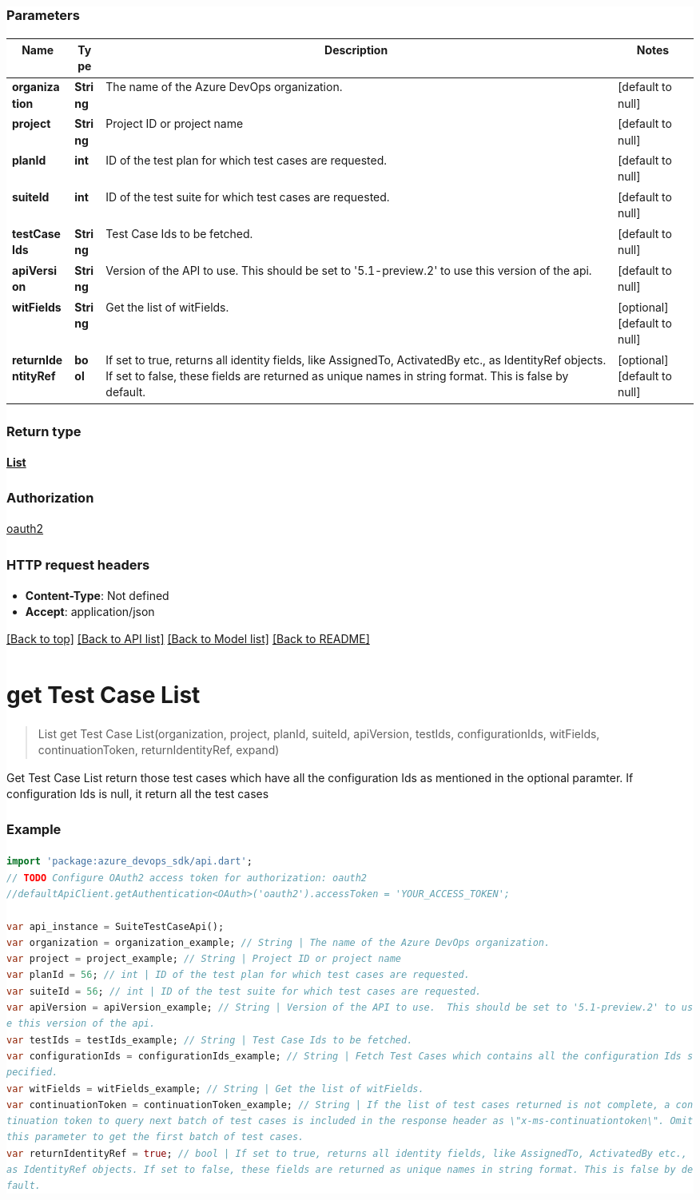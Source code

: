 
### Parameters

Name | Type | Description  | Notes
------------- | ------------- | ------------- | -------------
 **organization** | **String**| The name of the Azure DevOps organization. | [default to null]
 **project** | **String**| Project ID or project name | [default to null]
 **planId** | **int**| ID of the test plan for which test cases are requested. | [default to null]
 **suiteId** | **int**| ID of the test suite for which test cases are requested. | [default to null]
 **testCaseIds** | **String**| Test Case Ids to be fetched. | [default to null]
 **apiVersion** | **String**| Version of the API to use.  This should be set to &#39;5.1-preview.2&#39; to use this version of the api. | [default to null]
 **witFields** | **String**| Get the list of witFields. | [optional] [default to null]
 **returnIdentityRef** | **bool**| If set to true, returns all identity fields, like AssignedTo, ActivatedBy etc., as IdentityRef objects. If set to false, these fields are returned as unique names in string format. This is false by default. | [optional] [default to null]

### Return type

[**List<TestCase>**](TestCase.md)

### Authorization

[oauth2](../README.md#oauth2)

### HTTP request headers

 - **Content-Type**: Not defined
 - **Accept**: application/json

[[Back to top]](#) [[Back to API list]](../README.md#documentation-for-api-endpoints) [[Back to Model list]](../README.md#documentation-for-models) [[Back to README]](../README.md)

# **get Test Case List**
> List<TestCase> get Test Case List(organization, project, planId, suiteId, apiVersion, testIds, configurationIds, witFields, continuationToken, returnIdentityRef, expand)



Get Test Case List return those test cases which have all the configuration Ids as mentioned in the optional paramter. If configuration Ids is null, it return all the test cases

### Example 
```dart
import 'package:azure_devops_sdk/api.dart';
// TODO Configure OAuth2 access token for authorization: oauth2
//defaultApiClient.getAuthentication<OAuth>('oauth2').accessToken = 'YOUR_ACCESS_TOKEN';

var api_instance = SuiteTestCaseApi();
var organization = organization_example; // String | The name of the Azure DevOps organization.
var project = project_example; // String | Project ID or project name
var planId = 56; // int | ID of the test plan for which test cases are requested.
var suiteId = 56; // int | ID of the test suite for which test cases are requested.
var apiVersion = apiVersion_example; // String | Version of the API to use.  This should be set to '5.1-preview.2' to use this version of the api.
var testIds = testIds_example; // String | Test Case Ids to be fetched.
var configurationIds = configurationIds_example; // String | Fetch Test Cases which contains all the configuration Ids specified.
var witFields = witFields_example; // String | Get the list of witFields.
var continuationToken = continuationToken_example; // String | If the list of test cases returned is not complete, a continuation token to query next batch of test cases is included in the response header as \"x-ms-continuationtoken\". Omit this parameter to get the first batch of test cases.
var returnIdentityRef = true; // bool | If set to true, returns all identity fields, like AssignedTo, ActivatedBy etc., as IdentityRef objects. If set to false, these fields are returned as unique names in string format. This is false by default.
```